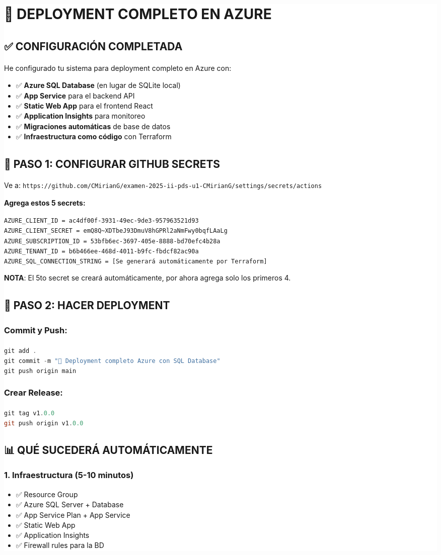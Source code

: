 # 🚀 DEPLOYMENT COMPLETO EN AZURE

## ✅ **CONFIGURACIÓN COMPLETADA**

He configurado tu sistema para deployment completo en Azure con:

- ✅ **Azure SQL Database** (en lugar de SQLite local)
- ✅ **App Service** para el backend API
- ✅ **Static Web App** para el frontend React
- ✅ **Application Insights** para monitoreo
- ✅ **Migraciones automáticas** de base de datos
- ✅ **Infraestructura como código** con Terraform

## 🔐 **PASO 1: CONFIGURAR GITHUB SECRETS**

Ve a: `https://github.com/CMirianG/examen-2025-ii-pds-u1-CMirianG/settings/secrets/actions`

**Agrega estos 5 secrets:**

```
AZURE_CLIENT_ID = ac4df00f-3931-49ec-9de3-957963521d93
AZURE_CLIENT_SECRET = emQ8Q~XDTbeJ93DmuV8hGPRl2aNmFwy0bqfLAaLg
AZURE_SUBSCRIPTION_ID = 53bfb6ec-3697-405e-8888-bd70efc4b28a
AZURE_TENANT_ID = b6b466ee-468d-4011-b9fc-fbdcf82ac90a
AZURE_SQL_CONNECTION_STRING = [Se generará automáticamente por Terraform]
```

**NOTA**: El 5to secret se creará automáticamente, por ahora agrega solo los primeros 4.

## 🚀 **PASO 2: HACER DEPLOYMENT**

### Commit y Push:
```powershell
git add .
git commit -m "🚀 Deployment completo Azure con SQL Database"
git push origin main
```

### Crear Release:
```powershell
git tag v1.0.0
git push origin v1.0.0
```

## 📊 **QUÉ SUCEDERÁ AUTOMÁTICAMENTE**

### **1. Infraestructura (5-10 minutos)**
- ✅ Resource Group
- ✅ Azure SQL Server + Database
- ✅ App Service Plan + App Service
- ✅ Static Web App
- ✅ Application Insights
- ✅ Firewall rules para la BD
